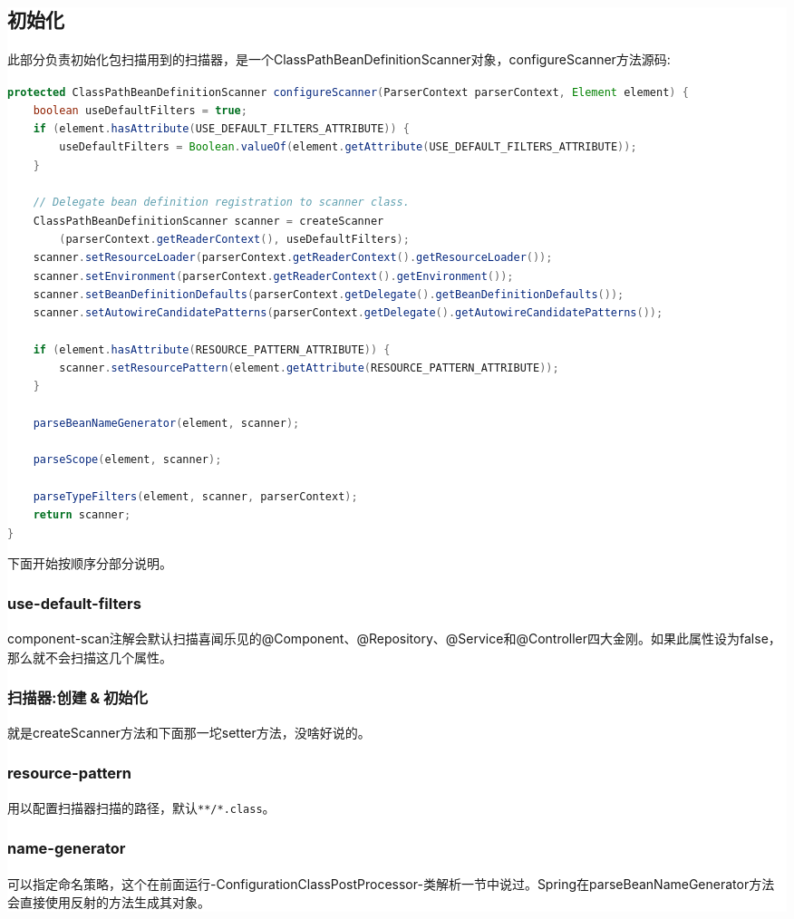 ## 初始化

此部分负责初始化包扫描用到的扫描器，是一个ClassPathBeanDefinitionScanner对象，configureScanner方法源码:

```java
protected ClassPathBeanDefinitionScanner configureScanner(ParserContext parserContext, Element element) {
    boolean useDefaultFilters = true;
    if (element.hasAttribute(USE_DEFAULT_FILTERS_ATTRIBUTE)) {
        useDefaultFilters = Boolean.valueOf(element.getAttribute(USE_DEFAULT_FILTERS_ATTRIBUTE));
    }

    // Delegate bean definition registration to scanner class.
    ClassPathBeanDefinitionScanner scanner = createScanner
        (parserContext.getReaderContext(), useDefaultFilters);
    scanner.setResourceLoader(parserContext.getReaderContext().getResourceLoader());
    scanner.setEnvironment(parserContext.getReaderContext().getEnvironment());
    scanner.setBeanDefinitionDefaults(parserContext.getDelegate().getBeanDefinitionDefaults());
    scanner.setAutowireCandidatePatterns(parserContext.getDelegate().getAutowireCandidatePatterns());

    if (element.hasAttribute(RESOURCE_PATTERN_ATTRIBUTE)) {
        scanner.setResourcePattern(element.getAttribute(RESOURCE_PATTERN_ATTRIBUTE));
    }
        
    parseBeanNameGenerator(element, scanner);

    parseScope(element, scanner);

    parseTypeFilters(element, scanner, parserContext);
    return scanner;
}
```

下面开始按顺序分部分说明。

### use-default-filters

component-scan注解会默认扫描喜闻乐见的@Component、@Repository、@Service和@Controller四大金刚。如果此属性设为false，那么就不会扫描这几个属性。

### 扫描器:创建 & 初始化

就是createScanner方法和下面那一坨setter方法，没啥好说的。

### resource-pattern

用以配置扫描器扫描的路径，默认`**/*.class`。

### name-generator

可以指定命名策略，这个在前面运行-ConfigurationClassPostProcessor-类解析一节中说过。Spring在parseBeanNameGenerator方法会直接使用反射的方法生成其对象。
